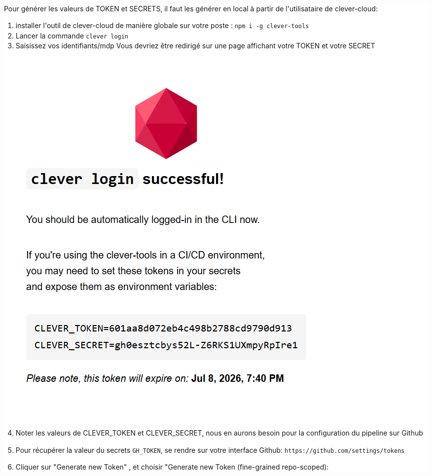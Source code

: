 Pour générer les valeurs de TOKEN et SECRETS, il faut les générer en local à partir de l'utilisataire de clever-cloud:

1. installer l'outil de clever-cloud de manière globale sur votre poste : 
`npm i -g clever-tools`  
2. Lancer la commande `clever login` 
3. Saisissez vos identifiants/mdp
Vous devriez être redirigé sur une page affichant votre TOKEN et votre SECRET

![alt text](image-18.png)

4. Noter les valeurs de CLEVER_TOKEN et CLEVER_SECRET, nous en aurons besoin pour la configuration du pipeline sur Github 

5. Pour récupérer la valeur du secrets `GH_TOKEN`, se rendre sur votre interface Github: `https://github.com/settings/tokens`
6. Cliquer sur "Generate new Token" , et choisir "Generate new Token (fine-grained repo-scoped): 